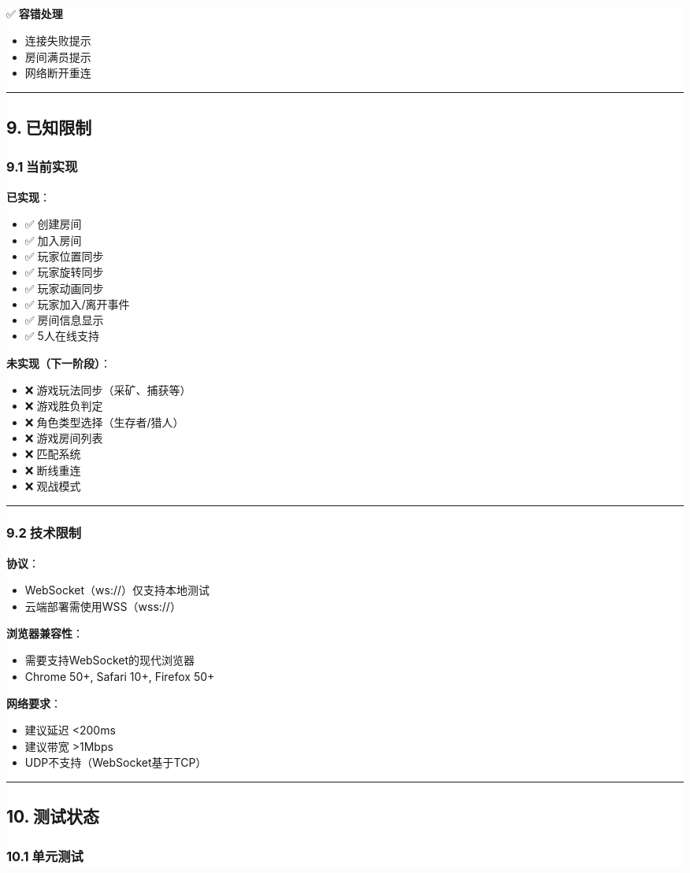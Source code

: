 ✅ **容错处理**
- 连接失败提示
- 房间满员提示
- 网络断开重连

---

## 9. 已知限制

### 9.1 当前实现

**已实现**：
- ✅ 创建房间
- ✅ 加入房间
- ✅ 玩家位置同步
- ✅ 玩家旋转同步
- ✅ 玩家动画同步
- ✅ 玩家加入/离开事件
- ✅ 房间信息显示
- ✅ 5人在线支持

**未实现（下一阶段）**：
- ❌ 游戏玩法同步（采矿、捕获等）
- ❌ 游戏胜负判定
- ❌ 角色类型选择（生存者/猎人）
- ❌ 游戏房间列表
- ❌ 匹配系统
- ❌ 断线重连
- ❌ 观战模式

---

### 9.2 技术限制

**协议**：
- WebSocket（ws://）仅支持本地测试
- 云端部署需使用WSS（wss://）

**浏览器兼容性**：
- 需要支持WebSocket的现代浏览器
- Chrome 50+, Safari 10+, Firefox 50+

**网络要求**：
- 建议延迟 <200ms
- 建议带宽 >1Mbps
- UDP不支持（WebSocket基于TCP）

---

## 10. 测试状态

### 10.1 单元测试
